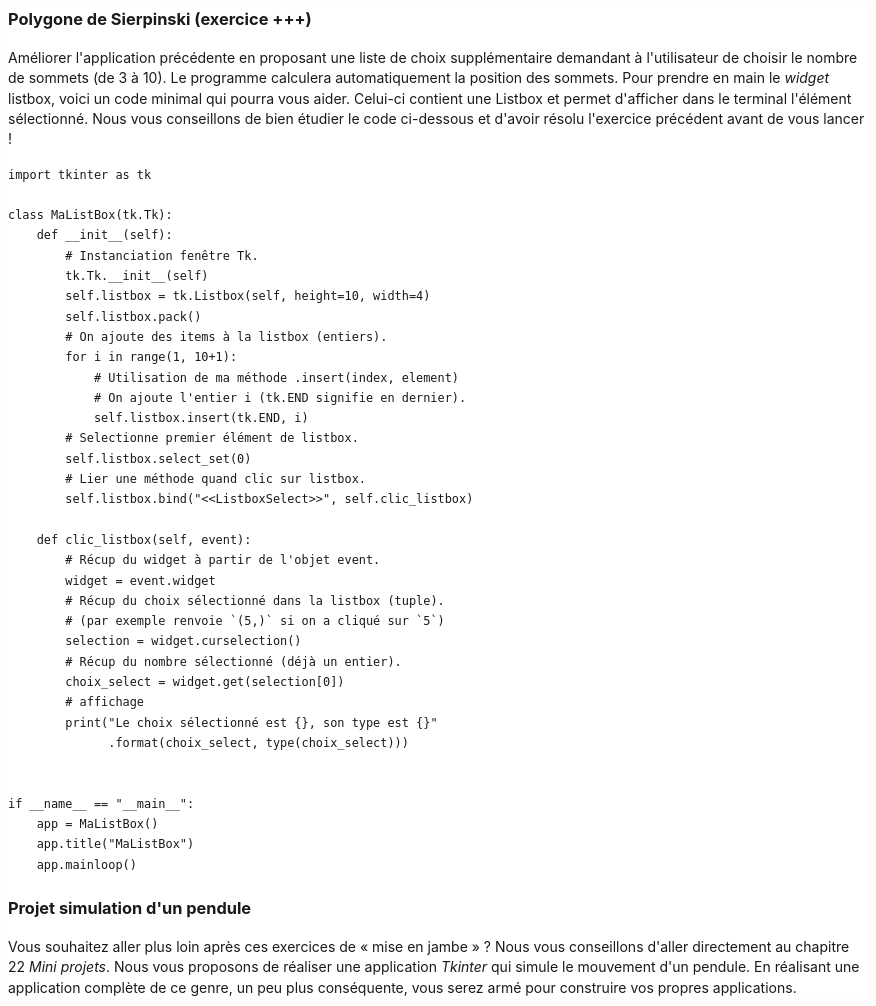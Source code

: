 ### Polygone de Sierpinski (exercice +++)

Améliorer l'application précédente en proposant une liste de choix supplémentaire demandant à l'utilisateur de choisir le nombre de sommets (de 3 à 10). Le programme calculera automatiquement la position des sommets. Pour prendre en main le *widget* listbox, voici un code minimal qui pourra vous aider. Celui-ci contient une Listbox et permet d'afficher dans le terminal l'élément sélectionné. Nous vous conseillons de bien étudier le code ci-dessous et d'avoir résolu l'exercice précédent avant de vous lancer !

```
import tkinter as tk

class MaListBox(tk.Tk):
    def __init__(self):
        # Instanciation fenêtre Tk.
        tk.Tk.__init__(self)
        self.listbox = tk.Listbox(self, height=10, width=4)
        self.listbox.pack()
        # On ajoute des items à la listbox (entiers).
        for i in range(1, 10+1):
            # Utilisation de ma méthode .insert(index, element)
            # On ajoute l'entier i (tk.END signifie en dernier).
            self.listbox.insert(tk.END, i)
        # Selectionne premier élément de listbox.
        self.listbox.select_set(0)
        # Lier une méthode quand clic sur listbox.
        self.listbox.bind("<<ListboxSelect>>", self.clic_listbox)

    def clic_listbox(self, event):
        # Récup du widget à partir de l'objet event.
        widget = event.widget
        # Récup du choix sélectionné dans la listbox (tuple).
        # (par exemple renvoie `(5,)` si on a cliqué sur `5`)
        selection = widget.curselection()
        # Récup du nombre sélectionné (déjà un entier).
        choix_select = widget.get(selection[0])
        # affichage
        print("Le choix sélectionné est {}, son type est {}"
              .format(choix_select, type(choix_select)))


if __name__ == "__main__":
    app = MaListBox()
    app.title("MaListBox")
    app.mainloop()
```

### Projet simulation d'un pendule

Vous souhaitez aller plus loin après ces exercices de  « mise en jambe » ? Nous vous conseillons d'aller directement au chapitre 22 *Mini projets*. Nous vous proposons de réaliser une application *Tkinter* qui simule le mouvement d'un pendule. En réalisant une application complète de ce genre, un peu plus conséquente, vous serez armé pour construire vos propres applications.
